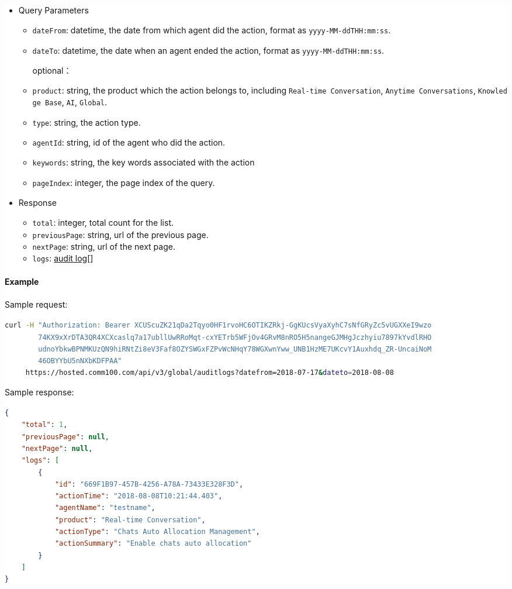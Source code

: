 - Query Parameters
  - `dateFrom`: datetime, the date from which agent did the action, format as `yyyy-MM-ddTHH:mm:ss`.
  - `dateTo`: datetime, the date when an agent ended the action, format as `yyyy-MM-ddTHH:mm:ss`.

    optional：
  - `product`: string, the product which the action belongs to, including `Real-time Conversation`, `Anytime Conversations`, `Knowledge Base`, `AI`, `Global`.
  - `type`: string, the action type.
  - `agentId`: string, id of the agent who did the action.
  - `keywords`: string, the key words associated with the action
  - `pageIndex`: integer, the page index of the query.

- Response
  - `total`: integer, total count for the list.
  - `previousPage`: string, url of the previous page.
  - `nextPage`: string, url of the next page.
  - `logs`: [audit log](#Audit-Logs-Config-Json-Format)[]

#### Example

  Sample request:

```bash
curl -H "Authorization: Bearer XCUScuZK21qDa2Tqyo0HF1rvoHC6OTIKZRkj-GgKUcsVyaXyhC7sNfGRyZc5vUGXXeI9wzo 
        74KX9xXrDTA3QR4XCXcaslq7a17ubllUwRRoMqt-cxYETrb5WFjOv4GRvM8nRO5H5nangeGJMHgJczhyiu7897kYvdlRHO 
        udnoYbkwBPNMKUzQN9hiRNtZi8eV3Faf8OZYSWGxFZPvWcNHqY78WGXwnYww_UNB1HzME7UKcvY1Auxhdq_ZR-UncaiNoM 
        46OBYYbU5nNXbKDFPAA"   
     https://hosted.comm100.com/api/v3/global/auditlogs?datefrom=2018-07-17&dateto=2018-08-08
```

  Sample response:

```json
{
    "total": 1,
    "previousPage": null,
    "nextPage": null,
    "logs": [
        {
            "id": "669F1B97-457B-4256-A78A-73433E328F3D",
            "actionTime": "2018-08-08T10:21:44.403",
            "agentName": "testname",
            "product": "Real-time Conversation",
            "actionType": "Chats Auto Allocation Management",
            "actionSummary": "Enable chats auto allocation"
        }
    ]
}
```

</div>
</div>
